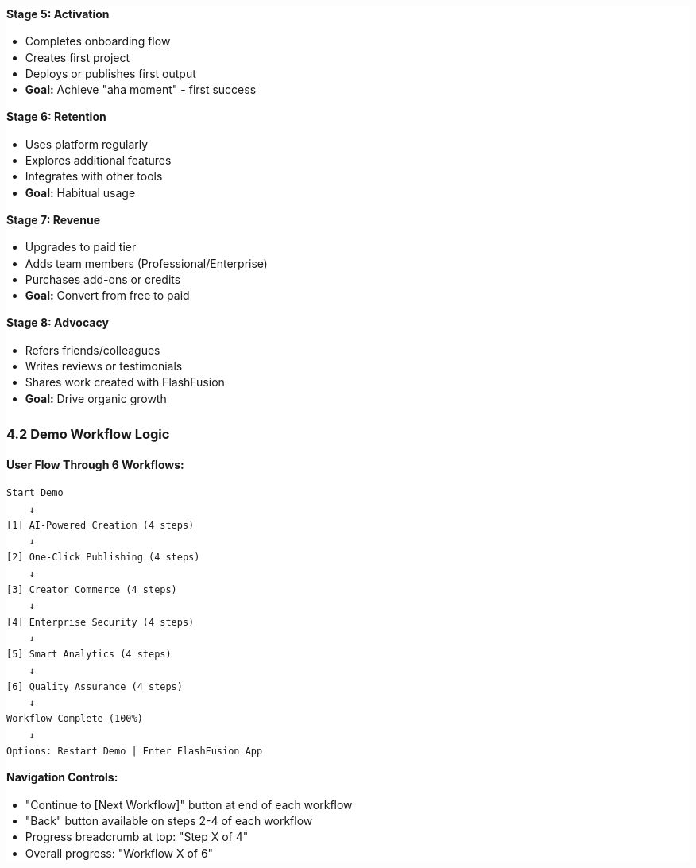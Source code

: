 **Stage 5: Activation**
- Completes onboarding flow
- Creates first project
- Deploys or publishes first output
- **Goal:** Achieve "aha moment" - first success

**Stage 6: Retention**
- Uses platform regularly
- Explores additional features
- Integrates with other tools
- **Goal:** Habitual usage

**Stage 7: Revenue**
- Upgrades to paid tier
- Adds team members (Professional/Enterprise)
- Purchases add-ons or credits
- **Goal:** Convert from free to paid

**Stage 8: Advocacy**
- Refers friends/colleagues
- Writes reviews or testimonials
- Shares work created with FlashFusion
- **Goal:** Drive organic growth

### 4.2 Demo Workflow Logic

**User Flow Through 6 Workflows:**

```
Start Demo
    ↓
[1] AI-Powered Creation (4 steps)
    ↓
[2] One-Click Publishing (4 steps)
    ↓
[3] Creator Commerce (4 steps)
    ↓
[4] Enterprise Security (4 steps)
    ↓
[5] Smart Analytics (4 steps)
    ↓
[6] Quality Assurance (4 steps)
    ↓
Workflow Complete (100%)
    ↓
Options: Restart Demo | Enter FlashFusion App
```

**Navigation Controls:**
- "Continue to [Next Workflow]" button at end of each workflow
- "Back" button available on steps 2-4 of each workflow
- Progress breadcrumb at top: "Step X of 4"
- Overall progress: "Workflow X of 6"
